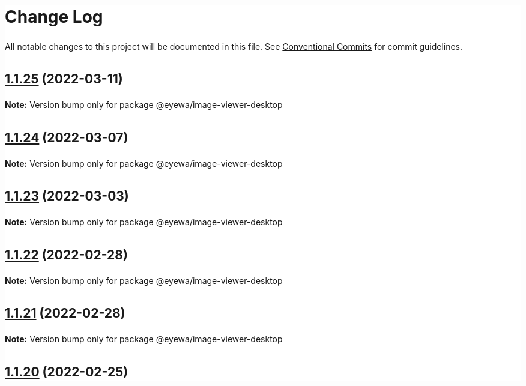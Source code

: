 # Change Log

All notable changes to this project will be documented in this file.
See [Conventional Commits](https://conventionalcommits.org) for commit guidelines.

## [1.1.25](https://github.com/GunjanjainEyewa/fe-core/compare/@eyewa/image-viewer-desktop@1.1.24...@eyewa/image-viewer-desktop@1.1.25) (2022-03-11)

**Note:** Version bump only for package @eyewa/image-viewer-desktop





## [1.1.24](https://github.com/GunjanjainEyewa/fe-core/compare/@eyewa/image-viewer-desktop@1.1.23...@eyewa/image-viewer-desktop@1.1.24) (2022-03-07)

**Note:** Version bump only for package @eyewa/image-viewer-desktop





## [1.1.23](https://github.com/GunjanjainEyewa/fe-core/compare/@eyewa/image-viewer-desktop@1.1.22...@eyewa/image-viewer-desktop@1.1.23) (2022-03-03)

**Note:** Version bump only for package @eyewa/image-viewer-desktop





## [1.1.22](https://github.com/GunjanjainEyewa/fe-core/compare/@eyewa/image-viewer-desktop@1.1.21...@eyewa/image-viewer-desktop@1.1.22) (2022-02-28)

**Note:** Version bump only for package @eyewa/image-viewer-desktop





## [1.1.21](https://github.com/GunjanjainEyewa/fe-core/compare/@eyewa/image-viewer-desktop@1.1.20...@eyewa/image-viewer-desktop@1.1.21) (2022-02-28)

**Note:** Version bump only for package @eyewa/image-viewer-desktop





## [1.1.20](https://github.com/GunjanjainEyewa/fe-core/compare/@eyewa/image-viewer-desktop@1.1.19...@eyewa/image-viewer-desktop@1.1.20) (2022-02-25)
